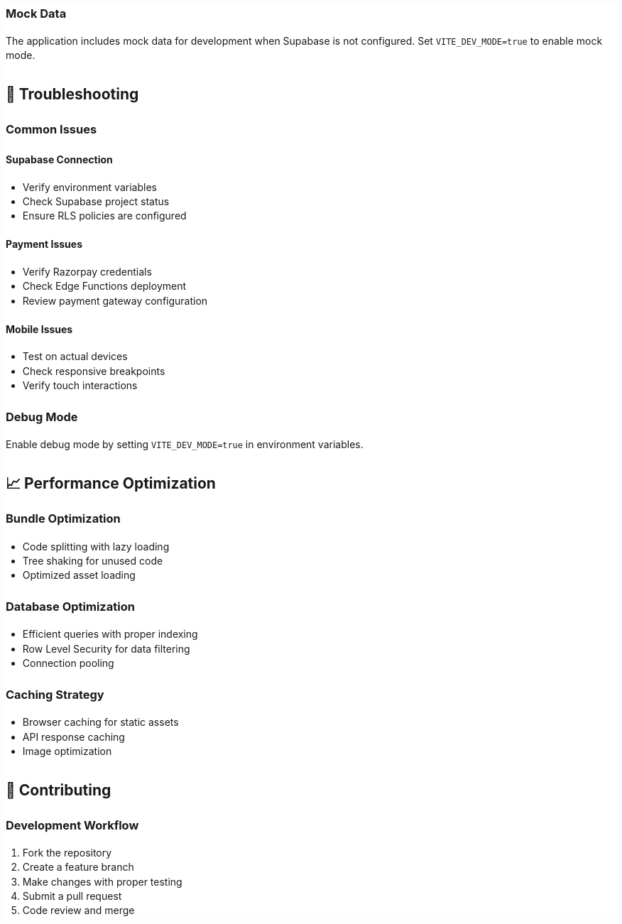 ### Mock Data
The application includes mock data for development when Supabase is not configured. Set `VITE_DEV_MODE=true` to enable mock mode.

## 🐛 Troubleshooting

### Common Issues

#### Supabase Connection
- Verify environment variables
- Check Supabase project status
- Ensure RLS policies are configured

#### Payment Issues
- Verify Razorpay credentials
- Check Edge Functions deployment
- Review payment gateway configuration

#### Mobile Issues
- Test on actual devices
- Check responsive breakpoints
- Verify touch interactions

### Debug Mode
Enable debug mode by setting `VITE_DEV_MODE=true` in environment variables.

## 📈 Performance Optimization

### Bundle Optimization
- Code splitting with lazy loading
- Tree shaking for unused code
- Optimized asset loading

### Database Optimization
- Efficient queries with proper indexing
- Row Level Security for data filtering
- Connection pooling

### Caching Strategy
- Browser caching for static assets
- API response caching
- Image optimization

## 🤝 Contributing

### Development Workflow
1. Fork the repository
2. Create a feature branch
3. Make changes with proper testing
4. Submit a pull request
5. Code review and merge
